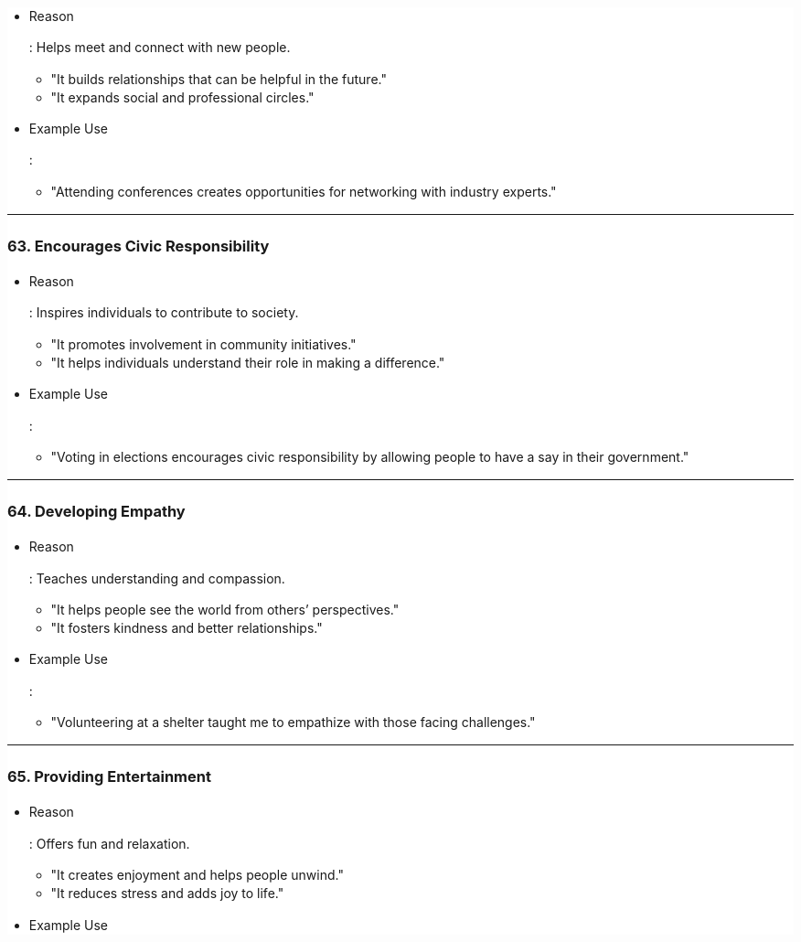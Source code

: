 - Reason

  : Helps meet and connect with new people.

  - "It builds relationships that can be helpful in the future."
  - "It expands social and professional circles."

- Example Use

  :

  - "Attending conferences creates opportunities for networking with industry experts."

------

### **63. Encourages Civic Responsibility**

- Reason

  : Inspires individuals to contribute to society.

  - "It promotes involvement in community initiatives."
  - "It helps individuals understand their role in making a difference."

- Example Use

  :

  - "Voting in elections encourages civic responsibility by allowing people to have a say in their government."

------

### **64. Developing Empathy**

- Reason

  : Teaches understanding and compassion.

  - "It helps people see the world from others’ perspectives."
  - "It fosters kindness and better relationships."

- Example Use

  :

  - "Volunteering at a shelter taught me to empathize with those facing challenges."

------

### **65. Providing Entertainment**

- Reason

  : Offers fun and relaxation.

  - "It creates enjoyment and helps people unwind."
  - "It reduces stress and adds joy to life."

- Example Use
